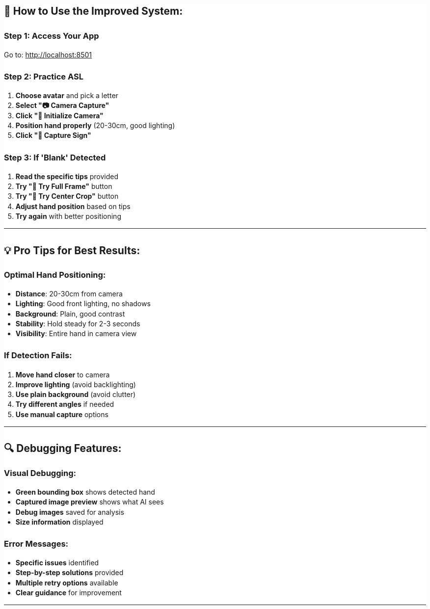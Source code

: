 ## 🎉 **How to Use the Improved System:**

### **Step 1: Access Your App**
Go to: [http://localhost:8501](http://localhost:8501)

### **Step 2: Practice ASL**
1. **Choose avatar** and pick a letter
2. **Select "📷 Camera Capture"**
3. **Click "🔧 Initialize Camera"**
4. **Position hand properly** (20-30cm, good lighting)
5. **Click "📸 Capture Sign"**

### **Step 3: If 'Blank' Detected**
1. **Read the specific tips** provided
2. **Try "📸 Try Full Frame"** button
3. **Try "📸 Try Center Crop"** button
4. **Adjust hand position** based on tips
5. **Try again** with better positioning

---

## 💡 **Pro Tips for Best Results:**

### **Optimal Hand Positioning:**
- **Distance**: 20-30cm from camera
- **Lighting**: Good front lighting, no shadows
- **Background**: Plain, good contrast
- **Stability**: Hold steady for 2-3 seconds
- **Visibility**: Entire hand in camera view

### **If Detection Fails:**
1. **Move hand closer** to camera
2. **Improve lighting** (avoid backlighting)
3. **Use plain background** (avoid clutter)
4. **Try different angles** if needed
5. **Use manual capture** options

---

## 🔍 **Debugging Features:**

### **Visual Debugging:**
- **Green bounding box** shows detected hand
- **Captured image preview** shows what AI sees
- **Debug images** saved for analysis
- **Size information** displayed

### **Error Messages:**
- **Specific issues** identified
- **Step-by-step solutions** provided
- **Multiple retry options** available
- **Clear guidance** for improvement

---